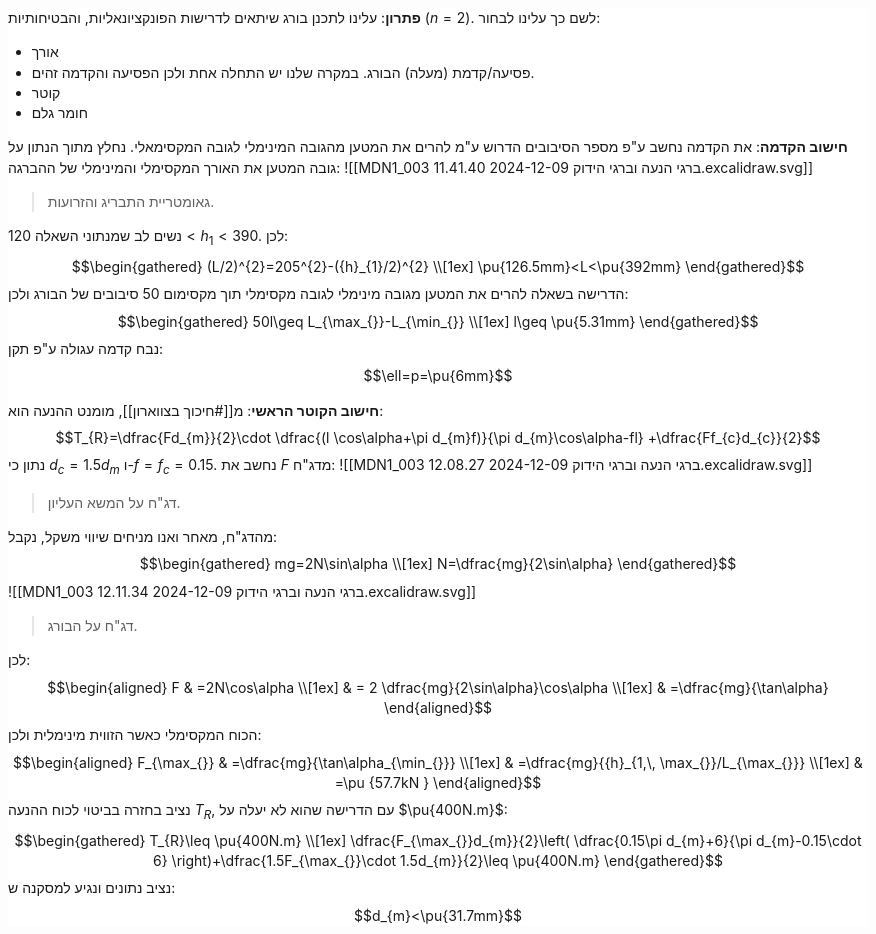 **פתרון**:
עלינו לתכנן בורג שיתאים לדרישות הפונקציונאליות, והבטיחותיות ($n=2$). לשם כך עלינו לבחור:
- אורך
- פסיעה/קדמת (מעלה) הבורג. במקרה שלנו יש התחלה אחת ולכן הפסיעה והקדמה זהים.
- קוטר
- חומר גלם

**חישוב הקדמה**:
את הקדמה נחשב ע"פ מספר הסיבובים הדרוש ע"מ להרים את המטען מהגובה המינימלי לגובה המקסימאלי. נחלץ מתוך הנתון על גובה המטען את האורך המקסימלי והמינימלי של ההברגה:
![[MDN1_003 ברגי הנעה וברגי הידוק 2024-12-09 11.41.40.excalidraw.svg]]
>גאומטריית התבריג והזרועות.

נשים לב שמנתוני השאלה $120<{h}_{1}<390$.
לכן:
$$\begin{gathered}
(L/2)^{2}=205^{2}-({h}_{1}/2)^{2} \\[1ex]
\pu{126.5mm}<L<\pu{392mm}
\end{gathered}$$
הדרישה בשאלה להרים את המטען מגובה מינימלי לגובה מקסימלי תוך מקסימום $50$ סיבובים של הבורג ולכן:
$$\begin{gathered}
50l\geq  L_{\max_{}}-L_{\min_{}} \\[1ex]
l\geq  \pu{5.31mm}
\end{gathered}$$
נבח קדמה עגולה ע"פ תקן:
$$\ell=p=\pu{6mm}$$

**חישוב הקוטר הראשי**:
מ[[#חיכוך בצווארון]], מומנט ההנעה הוא:
$$T_{R}=\dfrac{Fd_{m}}{2}\cdot \dfrac{(l \cos\alpha+\pi d_{m}f)}{\pi d_{m}\cos\alpha-fl} +\dfrac{Ff_{c}d_{c}}{2}$$
נתון כי $d_{c}=1.5d_{m}$ ו-$f=f_{c}=0.15$. נחשב את $F$ מדג"ח:
![[MDN1_003 ברגי הנעה וברגי הידוק 2024-12-09 12.08.27.excalidraw.svg]]
>דג"ח על המשא העליון.

מהדג"ח, מאחר ואנו מניחים שיווי משקל, נקבל:
$$\begin{gathered}
mg=2N\sin\alpha \\[1ex]
N=\dfrac{mg}{2\sin\alpha}
\end{gathered}$$
![[MDN1_003 ברגי הנעה וברגי הידוק 2024-12-09 12.11.34.excalidraw.svg]]
>דג"ח על הבורג.

לכן:
$$\begin{aligned}
F & =2N\cos\alpha  \\[1ex]
 & = 2 \dfrac{mg}{2\sin\alpha}\cos\alpha \\[1ex]
 & =\dfrac{mg}{\tan\alpha}
\end{aligned}$$
הכוח המקסימלי כאשר הזווית מינימלית ולכן:
$$\begin{aligned}
F_{\max_{}} & =\dfrac{mg}{\tan\alpha_{\min_{}}} \\[1ex]
 & =\dfrac{mg}{{h}_{1,\, \max_{}}/L_{\max_{}}} \\[1ex]
 & =\pu {57.7kN }
\end{aligned}$$
נציב בחזרה בביטוי לכוח ההנעה $T_{R}$, עם הדרישה שהוא לא יעלה על $\pu{400N.m}$:
$$\begin{gathered}
T_{R}\leq  \pu{400N.m} \\[1ex]
\dfrac{F_{\max_{}}d_{m}}{2}\left( \dfrac{0.15\pi d_{m}+6}{\pi d_{m}-0.15\cdot 6} \right)+\dfrac{1.5F_{\max_{}}\cdot 1.5d_{m}}{2}\leq  \pu{400N.m}
\end{gathered}$$
נציב נתונים ונגיע למסקנה ש:
$$d_{m}<\pu{31.7mm}$$
